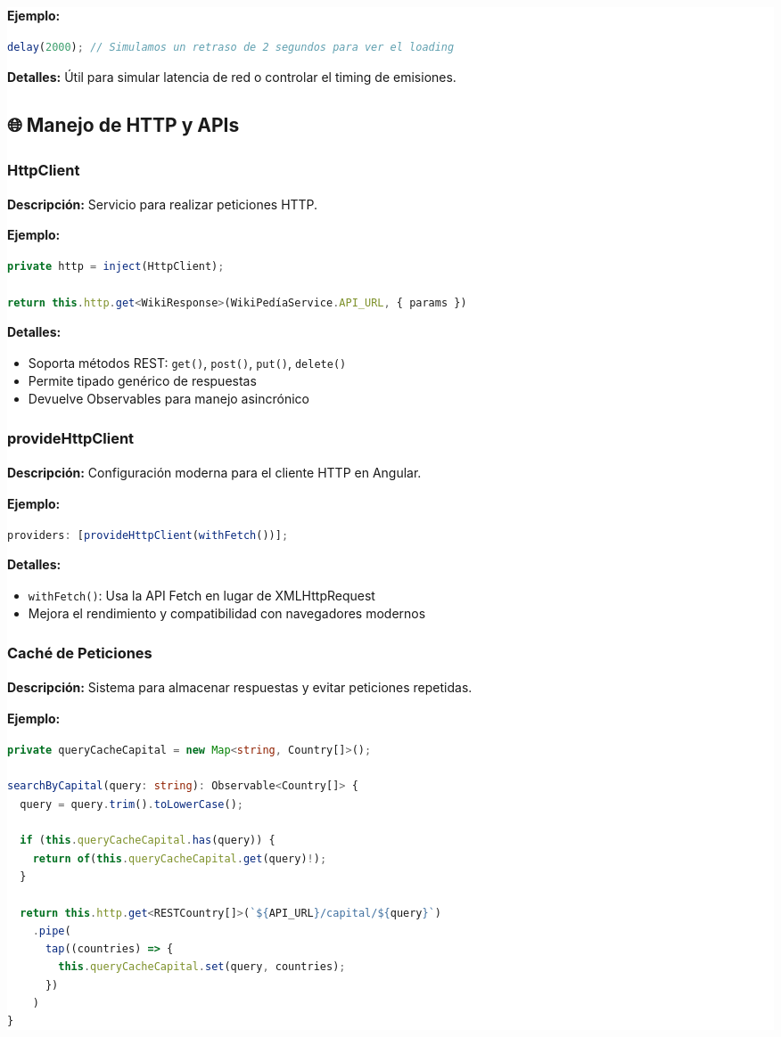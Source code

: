 **Ejemplo:**

```typescript
delay(2000); // Simulamos un retraso de 2 segundos para ver el loading
```

**Detalles:** Útil para simular latencia de red o controlar el timing de emisiones.

## 🌐 Manejo de HTTP y APIs

### HttpClient

**Descripción:** Servicio para realizar peticiones HTTP.

**Ejemplo:**

```typescript
private http = inject(HttpClient);

return this.http.get<WikiResponse>(WikiPedíaService.API_URL, { params })
```

**Detalles:**

- Soporta métodos REST: `get()`, `post()`, `put()`, `delete()`
- Permite tipado genérico de respuestas
- Devuelve Observables para manejo asincrónico

### provideHttpClient

**Descripción:** Configuración moderna para el cliente HTTP en Angular.

**Ejemplo:**

```typescript
providers: [provideHttpClient(withFetch())];
```

**Detalles:**

- `withFetch()`: Usa la API Fetch en lugar de XMLHttpRequest
- Mejora el rendimiento y compatibilidad con navegadores modernos

### Caché de Peticiones

**Descripción:** Sistema para almacenar respuestas y evitar peticiones repetidas.

**Ejemplo:**

```typescript
private queryCacheCapital = new Map<string, Country[]>();

searchByCapital(query: string): Observable<Country[]> {
  query = query.trim().toLowerCase();

  if (this.queryCacheCapital.has(query)) {
    return of(this.queryCacheCapital.get(query)!);
  }

  return this.http.get<RESTCountry[]>(`${API_URL}/capital/${query}`)
    .pipe(
      tap((countries) => {
        this.queryCacheCapital.set(query, countries);
      })
    )
}
```
